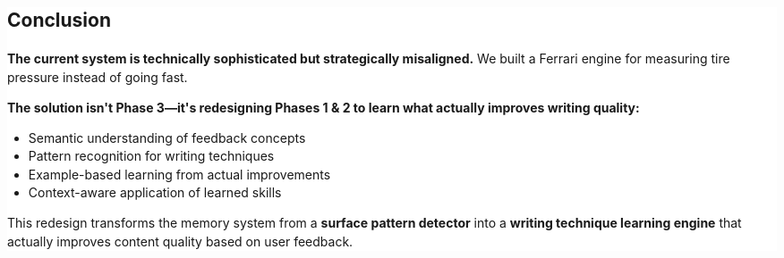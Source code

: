 ## Conclusion

**The current system is technically sophisticated but strategically misaligned.** We built a Ferrari engine for measuring tire pressure instead of going fast.

**The solution isn't Phase 3—it's redesigning Phases 1 & 2 to learn what actually improves writing quality:**
- Semantic understanding of feedback concepts
- Pattern recognition for writing techniques  
- Example-based learning from actual improvements
- Context-aware application of learned skills

This redesign transforms the memory system from a **surface pattern detector** into a **writing technique learning engine** that actually improves content quality based on user feedback.
